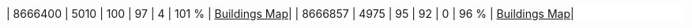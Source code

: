 | 	8666400	 | 	5010	 | 	100	 | 	97	 | 	4	 | 	101	% | [Buildings Map](http://overpass-turbo.eu?Q=%5Bout%3Axml%5D%3B%20way%28id%3A618406368%2C618406369%2C618408238%2C618408239%2C618408240%2C618408241%2C618408242%2C618408243%2C618408244%2C618408245%2C618408246%2C618408247%2C618408248%2C618408249%2C618408251%2C618408253%2C618408255%2C618408256%2C618408257%2C618408258%2C618408259%2C618408260%2C618408261%2C618408262%2C618408263%2C618408264%2C618408265%2C618408266%2C618408267%2C618408268%2C618408269%2C618408270%2C618408271%2C618408272%2C618408273%2C618408274%2C618408275%2C618408276%2C618408277%2C618408279%2C618408280%2C618408281%2C618408282%2C618408283%2C618408284%2C618408285%2C618408286%2C618408287%2C618408288%2C618408289%2C618408290%2C618408291%2C618408292%2C618408293%2C618408294%2C618409214%2C618409216%2C618409218%2C618409220%2C618409222%2C618409224%2C618409226%2C618409228%2C618409229%2C618409230%2C618409231%2C618409232%2C618409233%2C618409237%2C618409238%2C618409239%2C618409240%2C618409241%2C618409242%2C618409243%2C618409244%2C618409245%2C618409246%2C618409247%2C618409248%2C618409249%2C618409250%2C618409251%2C618409252%2C618409253%2C618409254%2C618409255%2C618409256%2C618409257%2C618409258%2C618409259%2C618409260%2C618409261%2C618409262%2C618409263%2C618409264%2C618409265%2C618408255%2C618408281%2C618408287%2C618409214%2C618408282%2C618408289%2C100646373%2C100646380%29%3B%20out%20meta%3B%3E%3Bout%20meta%3B )|
| 	8666857	 | 	4975	 | 	95	 | 	92	 | 	0	 | 	96	% | [Buildings Map](http://overpass-turbo.eu?Q=%5Bout%3Axml%5D%3B%20way%28id%3A616322586%2C616322587%2C616322588%2C616322589%2C616322590%2C616322594%2C616322595%2C616322596%2C616322597%2C616322598%2C616322599%2C616322600%2C616322601%2C616322602%2C616322603%2C616322604%2C616322605%2C616322606%2C616322607%2C616322608%2C616322609%2C616322610%2C616322611%2C616322612%2C616322613%2C616322614%2C616322615%2C616322617%2C616322619%2C616322621%2C616322623%2C616322625%2C616322627%2C616322629%2C616322631%2C616322635%2C616322637%2C616322639%2C616322642%2C616322645%2C616322648%2C616322651%2C616322654%2C616322657%2C616322660%2C616322663%2C616322665%2C616322667%2C616322669%2C616322671%2C616322673%2C616322675%2C616322677%2C616322679%2C616322681%2C616322683%2C616322685%2C616322687%2C616322689%2C616322691%2C616322693%2C616322697%2C616325295%2C616325296%2C616325297%2C616325298%2C616325299%2C616325300%2C616325301%2C616325302%2C616325303%2C616325304%2C616325305%2C616325306%2C616325307%2C616325308%2C616325311%2C616325312%2C616325313%2C616325314%2C616325315%2C616325316%2C616325317%2C616325318%2C616325320%2C616325321%2C616325322%2C616325323%2C616325324%2C616325325%2C616325326%2C616325327%29%3B%20out%20meta%3B%3E%3Bout%20meta%3B )|